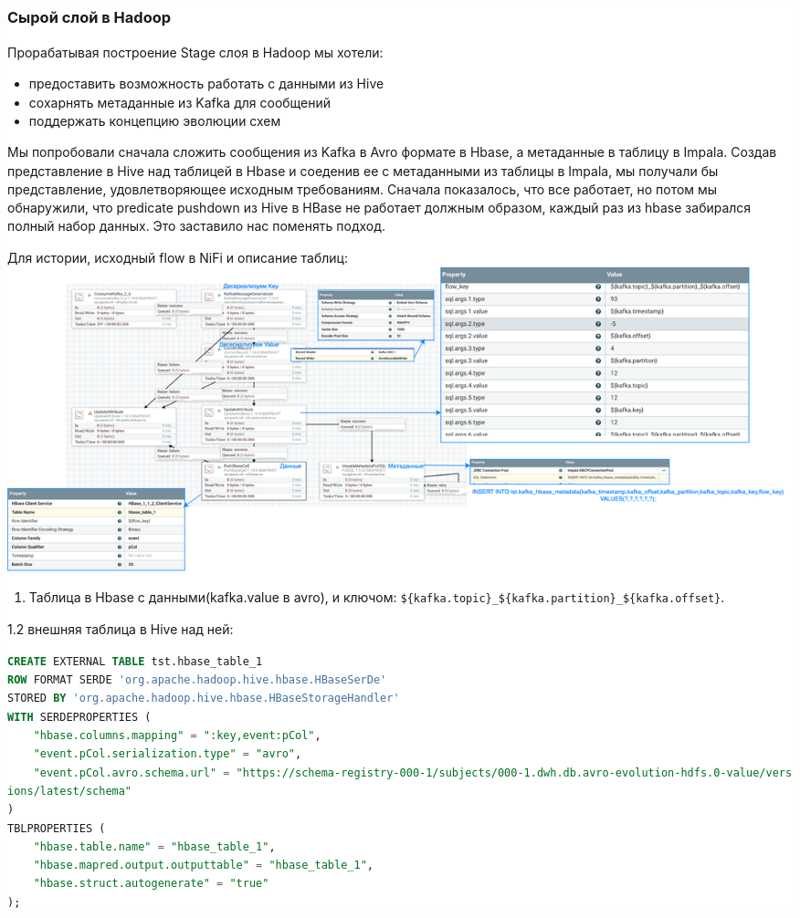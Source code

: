 
### Сырой слой в Hadoop

Прорабатывая построение Stage слоя в Hadoop мы хотели:
- предоставить возможность работать с данными из Hive
- сохарнять метаданные из Kafka для сообщений
- поддержать концепцию эволюции схем

Мы попробовали сначала сложить сообщения из Kafka в Avro формате в Hbase, а метаданные в таблицу в Impala. Cоздав представление в Hive над таблицей в Hbase и соеденив ее с метаданными из таблицы в Impala, мы получали бы представление, удовлетворяющее исходным требованиям.
Сначала показалось, что все работает, но потом мы обнаружили, что predicate pushdown из Hive в HBase не работает должным образом, каждый раз из hbase забирался полный набор данных. Это заставило нас поменять подход.

Для истории, исходный flow в NiFi и описание таблиц:
![](habr_kafka/NIFI.Hbase.1v.png)

1. Таблица в Hbase с данными(kafka.value в avro), и ключом: `${kafka.topic}_${kafka.partition}_${kafka.offset}`.

1.2 внешняя таблица в Hive над ней:
```sql
CREATE EXTERNAL TABLE tst.hbase_table_1
ROW FORMAT SERDE 'org.apache.hadoop.hive.hbase.HBaseSerDe'
STORED BY 'org.apache.hadoop.hive.hbase.HBaseStorageHandler'
WITH SERDEPROPERTIES (
    "hbase.columns.mapping" = ":key,event:pCol",
    "event.pCol.serialization.type" = "avro",
    "event.pCol.avro.schema.url" = "https://schema-registry-000-1/subjects/000-1.dwh.db.avro-evolution-hdfs.0-value/versions/latest/schema"
)
TBLPROPERTIES (
    "hbase.table.name" = "hbase_table_1",
    "hbase.mapred.output.outputtable" = "hbase_table_1",
    "hbase.struct.autogenerate" = "true"
);
```
